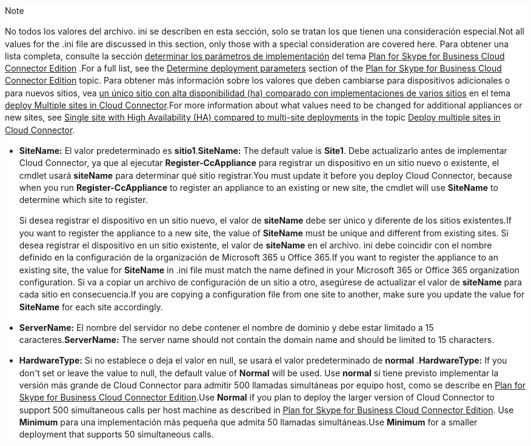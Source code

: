 > [!NOTE]
> <span data-ttu-id="85a44-176">No todos los valores del archivo. ini se describen en esta sección, solo se tratan los que tienen una consideración especial.</span><span class="sxs-lookup"><span data-stu-id="85a44-176">Not all values for the .ini file are discussed in this section, only those with a special consideration are covered here.</span></span> <span data-ttu-id="85a44-177">Para obtener una lista completa, consulte la sección [determinar los parámetros de implementación](plan-skype-for-business-cloud-connector-edition.md#BKMK_SiteParams) del tema [Plan for Skype for Business Cloud Connector Edition](plan-skype-for-business-cloud-connector-edition.md) .</span><span class="sxs-lookup"><span data-stu-id="85a44-177">For a full list, see the [Determine deployment parameters](plan-skype-for-business-cloud-connector-edition.md#BKMK_SiteParams) section of the [Plan for Skype for Business Cloud Connector Edition](plan-skype-for-business-cloud-connector-edition.md) topic.</span></span> <span data-ttu-id="85a44-178">Para obtener más información sobre los valores que deben cambiarse para dispositivos adicionales o para nuevos sitios, vea [un único sitio con alta disponibilidad (ha) comparado con implementaciones de varios sitios](deploy-multiple-sites-in-cloud-connector.md#BKMK_SingleSitecomparedtomulti-site) en el tema [deploy Multiple sites in Cloud Connector](deploy-multiple-sites-in-cloud-connector.md).</span><span class="sxs-lookup"><span data-stu-id="85a44-178">For more information about what values need to be changed for additional appliances or new sites, see [Single site with High Availability (HA) compared to multi-site deployments](deploy-multiple-sites-in-cloud-connector.md#BKMK_SingleSitecomparedtomulti-site) in the topic [Deploy multiple sites in Cloud Connector](deploy-multiple-sites-in-cloud-connector.md).</span></span> 

- <span data-ttu-id="85a44-179">**SiteName:** El valor predeterminado es **sitio1**.</span><span class="sxs-lookup"><span data-stu-id="85a44-179">**SiteName:** The default value is **Site1**.</span></span> <span data-ttu-id="85a44-180">Debe actualizarlo antes de implementar Cloud Connector, ya que al ejecutar **Register-CcAppliance** para registrar un dispositivo en un sitio nuevo o existente, el cmdlet usará **siteName** para determinar qué sitio registrar.</span><span class="sxs-lookup"><span data-stu-id="85a44-180">You must update it before you deploy Cloud Connector, because when you run **Register-CcAppliance** to register an appliance to an existing or new site, the cmdlet will use **SiteName** to determine which site to register.</span></span>

     <span data-ttu-id="85a44-181">Si desea registrar el dispositivo en un sitio nuevo, el valor de **siteName** debe ser único y diferente de los sitios existentes.</span><span class="sxs-lookup"><span data-stu-id="85a44-181">If you want to register the appliance to a new site, the value of **SiteName** must be unique and different from existing sites.</span></span> <span data-ttu-id="85a44-182">Si desea registrar el dispositivo en un sitio existente, el valor de **siteName** en el archivo. ini debe coincidir con el nombre definido en la configuración de la organización de Microsoft 365 u Office 365.</span><span class="sxs-lookup"><span data-stu-id="85a44-182">If you want to register the appliance to an existing site, the value for **SiteName** in .ini file must match the name defined in your Microsoft 365 or Office 365 organization configuration.</span></span> <span data-ttu-id="85a44-183">Si va a copiar un archivo de configuración de un sitio a otro, asegúrese de actualizar el valor de **siteName** para cada sitio en consecuencia.</span><span class="sxs-lookup"><span data-stu-id="85a44-183">If you are copying a configuration file from one site to another, make sure you update the value for **SiteName** for each site accordingly.</span></span>

- <span data-ttu-id="85a44-184">**ServerName:** El nombre del servidor no debe contener el nombre de dominio y debe estar limitado a 15 caracteres.</span><span class="sxs-lookup"><span data-stu-id="85a44-184">**ServerName:** The server name should not contain the domain name and should be limited to 15 characters.</span></span>

- <span data-ttu-id="85a44-185">**HardwareType:** Si no establece o deja el valor en null, se usará el valor predeterminado de **normal** .</span><span class="sxs-lookup"><span data-stu-id="85a44-185">**HardwareType:** If you don't set or leave the value to null, the default value of **Normal** will be used.</span></span> <span data-ttu-id="85a44-186">Use **normal** si tiene previsto implementar la versión más grande de Cloud Connector para admitir 500 llamadas simultáneas por equipo host, como se describe en [Plan for Skype for Business Cloud Connector Edition](plan-skype-for-business-cloud-connector-edition.md).</span><span class="sxs-lookup"><span data-stu-id="85a44-186">Use **Normal** if you plan to deploy the larger version of Cloud Connector to support 500 simultaneous calls per host machine as described in [Plan for Skype for Business Cloud Connector Edition](plan-skype-for-business-cloud-connector-edition.md).</span></span> <span data-ttu-id="85a44-187">Use **Minimum** para una implementación más pequeña que admita 50 llamadas simultáneas.</span><span class="sxs-lookup"><span data-stu-id="85a44-187">Use **Minimum** for a smaller deployment that supports 50 simultaneous calls.</span></span>
